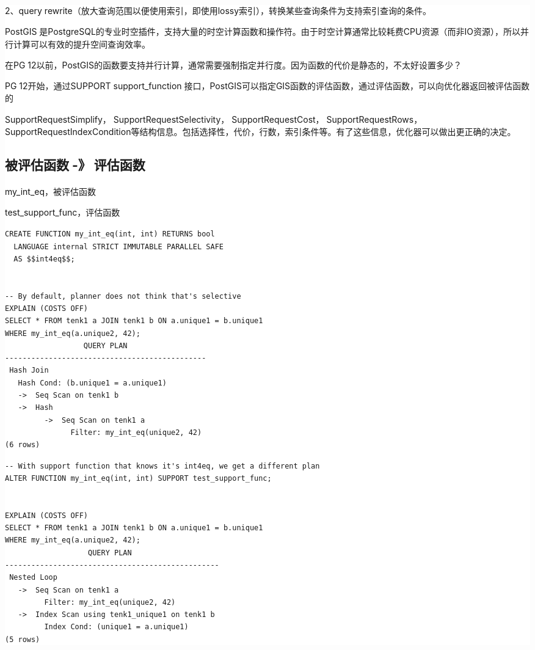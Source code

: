2、query rewrite（放大查询范围以便使用索引，即使用lossy索引），转换某些查询条件为支持索引查询的条件。  
  
PostGIS 是PostgreSQL的专业时空插件，支持大量的时空计算函数和操作符。由于时空计算通常比较耗费CPU资源（而非IO资源），所以并行计算可以有效的提升空间查询效率。  
  
在PG 12以前，PostGIS的函数要支持并行计算，通常需要强制指定并行度。因为函数的代价是静态的，不太好设置多少？  
  
PG 12开始，通过SUPPORT support_function 接口，PostGIS可以指定GIS函数的评估函数，通过评估函数，可以向优化器返回被评估函数的  
  
SupportRequestSimplify， SupportRequestSelectivity， SupportRequestCost， SupportRequestRows， SupportRequestIndexCondition等结构信息。包括选择性，代价，行数，索引条件等。有了这些信息，优化器可以做出更正确的决定。  
  
## 被评估函数 -》 评估函数  
  
my_int_eq，被评估函数  
  
test_support_func，评估函数  
  
```  
CREATE FUNCTION my_int_eq(int, int) RETURNS bool  
  LANGUAGE internal STRICT IMMUTABLE PARALLEL SAFE  
  AS $$int4eq$$;  
  
  
-- By default, planner does not think that's selective  
EXPLAIN (COSTS OFF)  
SELECT * FROM tenk1 a JOIN tenk1 b ON a.unique1 = b.unique1  
WHERE my_int_eq(a.unique2, 42);  
                  QUERY PLAN                    
----------------------------------------------  
 Hash Join  
   Hash Cond: (b.unique1 = a.unique1)  
   ->  Seq Scan on tenk1 b  
   ->  Hash  
         ->  Seq Scan on tenk1 a  
               Filter: my_int_eq(unique2, 42)  
(6 rows)  
```  
  
  
```  
-- With support function that knows it's int4eq, we get a different plan  
ALTER FUNCTION my_int_eq(int, int) SUPPORT test_support_func;  
  
  
EXPLAIN (COSTS OFF)  
SELECT * FROM tenk1 a JOIN tenk1 b ON a.unique1 = b.unique1  
WHERE my_int_eq(a.unique2, 42);  
                   QUERY PLAN                      
-------------------------------------------------  
 Nested Loop  
   ->  Seq Scan on tenk1 a  
         Filter: my_int_eq(unique2, 42)  
   ->  Index Scan using tenk1_unique1 on tenk1 b  
         Index Cond: (unique1 = a.unique1)  
(5 rows)  
```  
  